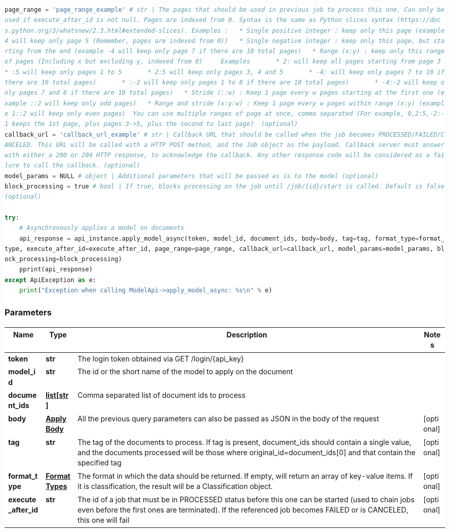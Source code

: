 ```python
page_range = 'page_range_example' # str | The pages that should be used in previous job to process this one. Can only be used if execute_after_id is not null. Pages are indexed from 0. Syntax is the same as Python slices syntax (https://docs.python.org/3/whatsnew/2.3.html#extended-slices). Examples :   * Single positive integer : keep only this page (example 4 will keep only page 5 (Remember, pages are indexed from 0))   * Single negative integer : keep only this page, but starting from the end (example -4 will keep only page 7 if there are 10 total pages)   * Range (x:y) : keep only this range of pages (Including x but excluding y, indexed from 0)     Examples       * 2: will keep all pages starting from page 3       * :5 will keep only pages 1 to 5       * 2:5 will keep only pages 3, 4 and 5       * -4: will keep only pages 7 to 10 if there are 10 total pages)       * :-2 will keep only pages 1 to 8 if there are 10 total pages)       * -4:-2 will keep only pages 7 and 8 if there are 10 total pages)   * Stride (::w) : Keep 1 page every w pages starting at the first one (example ::2 will keep only odd pages)   * Range and stride (x:y:w) : Keep 1 page every w pages within range (x:y) (example 1::2 will keep only even pages)  You can use multiple ranges of page at once, comma separated (For example, 0,2:5,-2:-1 keeps the 1st page, plus pages 3->5, plus the second to last page)  (optional)
callback_url = 'callback_url_example' # str | Callback URL that should be called when the job becomes PROCESSED/FAILED/CANCELED. This URL will be called with a HTTP POST method, and the Job object as the payload. Callback server must answer with either a 200 or 204 HTTP response, to acknowledge the callback. Any other response code will be considered as a failure to call the callback. (optional)
model_params = NULL # object | Additional parameters that will be passed as is to the model (optional)
block_processing = true # bool | If true, blocks processing on the job until /job/{id}/start is called. Default is false (optional)

try:
    # Asynchronously applies a model on documents
    api_response = api_instance.apply_model_async(token, model_id, document_ids, body=body, tag=tag, format_type=format_type, execute_after_id=execute_after_id, page_range=page_range, callback_url=callback_url, model_params=model_params, block_processing=block_processing)
    pprint(api_response)
except ApiException as e:
    print("Exception when calling ModelApi->apply_model_async: %s\n" % e)
```

### Parameters

Name | Type | Description  | Notes
------------- | ------------- | ------------- | -------------
 **token** | **str**| The login token obtained via GET /login/{api_key} | 
 **model_id** | **str**| The id or the short name of the model to apply on the document | 
 **document_ids** | [**list[str]**](str.md)| Comma separated list of document ids to process | 
 **body** | [**ApplyBody**](ApplyBody.md)| All the previous query parameters can also be passed as JSON in the body of the request | [optional] 
 **tag** | **str**| The tag of the documents to process. If tag is present, document_ids should contain a single value, and the documents processed will be those where original_id&#x3D;document_ids[0] and that contain the specified tag | [optional] 
 **format_type** | [**FormatTypes**](.md)| The format in which the data should be returned. If empty, will return an array of key-value items. If it is classification, the result will be a Classification object. | [optional] 
 **execute_after_id** | **str**| The id of a job that must be in PROCESSED status before this one can be started (used to chain jobs even before the first ones are terminated). If the referenced job becomes FAILED or is CANCELED, this one will fail | [optional] 